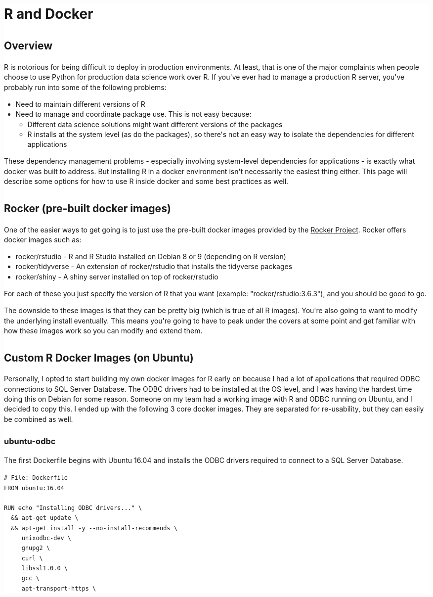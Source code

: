 # R and Docker

## Overview

R is notorious for being difficult to deploy in production environments.  At least, that is one of the major complaints when people choose to use Python for production data science work over R.  If you've ever had to manage a production R server, you've probably run into some of the following problems:

* Need to maintain different versions of R
* Need to manage and coordinate package use.  This is not easy because:
  * Different data science solutions might want different versions of the packages
  * R installs at the system level (as do the packages), so there's not an easy way to isolate the dependencies for different applications

These dependency management problems - especially involving system-level dependencies for applications - is exactly what docker was built to address.  But installing R in a docker environment isn't necessarily the easiest thing either.  This page will describe some options for how to use R inside docker and some best practices as well.

## Rocker (pre-built docker images)

One of the easier ways to get going is to just use the pre-built docker images provided by the [Rocker Project](https://www.rocker-project.org/).  Rocker offers docker images such as:

* rocker/rstudio - R and R Studio installed on Debian 8 or 9 (depending on R version)
* rocker/tidyverse - An extension of rocker/rstudio that installs the tidyverse packages
* rocker/shiny - A shiny server installed on top of rocker/rstudio

For each of these you just specify the version of R that you want (example: "rocker/rstudio:3.6.3"), and you should be good to go.

The downside to these images is that they can be pretty big (which is true of all R images).  You're also going to want to modify the underlying install eventually.  This means you're going to have to peak under the covers at some point and get familiar with how these images work so you can modify and extend them.

## Custom R Docker Images (on Ubuntu)

Personally, I opted to start building my own docker images for R early on because I had a lot of applications that required ODBC connections to SQL Server Database.  The ODBC drivers had to be installed at the OS level, and I was having the hardest time doing this on Debian for some reason.  Someone on my team had a working image with R and ODBC running on Ubuntu, and I decided to copy this.  I ended up with the following 3 core docker images.  They are separated for re-usability, but they can easily be combined as well.

### ubuntu-odbc

The first Dockerfile begins with Ubuntu 16.04 and installs the ODBC drivers required to connect to a SQL Server Database.

```
# File: Dockerfile
FROM ubuntu:16.04

RUN echo "Installing ODBC drivers..." \
  && apt-get update \
  && apt-get install -y --no-install-recommends \
     unixodbc-dev \
     gnupg2 \
     curl \
     libssl1.0.0 \
     gcc \
     apt-transport-https \
```